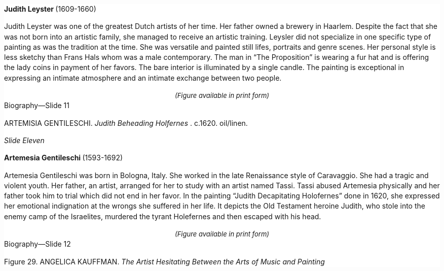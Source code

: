</p>
<p>
<b>
Judith Leyster
</b>
(1609-1660)
</p>
<p>
Judith Leyster was one of the greatest Dutch artists of her time. Her father owned a brewery in Haarlem. Despite the fact that she was not born into an artistic family, she managed to receive an artistic training. Leysler did not specialize in one specific type of painting as was the tradition at the time. She was versatile and painted still lifes, portraits and genre scenes. Her personal style is less sketchy than Frans Hals whom was a male contemporary. The man in “The Proposition” is wearing a fur hat and is offering the lady coins in payment of her favors. The bare interior is illuminated by a single candle. The painting is exceptional in expressing an intimate atmosphere and an intimate exchange between two people.
</p>
<center>
<i>
<font size="-1">
(Figure available in print form)
</font>
</i>
</center>
Biography—Slide 11
<p>
ARTEMISIA GENTILESCHI.
<i>
Judith Beheading Holfernes
</i>
. c.1620. oil/linen.
</p>
<p>
<i>
Slide Eleven
</i>
</p>
<p>
<b>
Artemesia Gentileschi
</b>
(1593-1692)
</p>
<p>
Artemesia Gentileschi was born in Bologna, Italy. She worked in the late Renaissance style of Caravaggio. She had a tragic and violent youth. Her father, an artist, arranged for her to study with an artist named Tassi. Tassi abused Artemesia physically and her father took him to trial which did not end in her favor. In the painting “Judith Decapitating Holofernes” done in 1620, she expressed her emotional indignation at the wrongs she suffered in her life. It depicts the Old Testament heroine Judith, who stole into the enemy camp of the Israelites, murdered the tyrant Holefernes and then escaped with his head.
</p>
<center>
<i>
<font size="-1">
(Figure available in print form)
</font>
</i>
</center>
Biography—Slide 12
<p>
Figure 29. ANGELICA KAUFFMAN.
<i>
The Artist Hesitating Between the Arts of Music and Painting